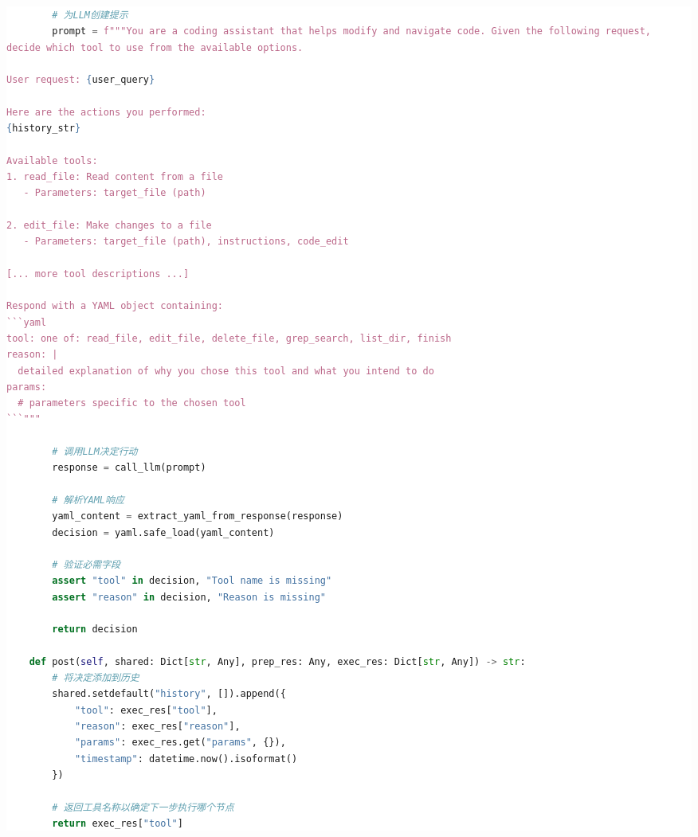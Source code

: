 ```python
        # 为LLM创建提示
        prompt = f"""You are a coding assistant that helps modify and navigate code. Given the following request, 
decide which tool to use from the available options.

User request: {user_query}

Here are the actions you performed:
{history_str}

Available tools:
1. read_file: Read content from a file
   - Parameters: target_file (path)

2. edit_file: Make changes to a file
   - Parameters: target_file (path), instructions, code_edit

[... more tool descriptions ...]

Respond with a YAML object containing:
```yaml
tool: one of: read_file, edit_file, delete_file, grep_search, list_dir, finish
reason: |
  detailed explanation of why you chose this tool and what you intend to do
params:
  # parameters specific to the chosen tool
```"""
        
        # 调用LLM决定行动
        response = call_llm(prompt)
        
        # 解析YAML响应
        yaml_content = extract_yaml_from_response(response)
        decision = yaml.safe_load(yaml_content)
        
        # 验证必需字段
        assert "tool" in decision, "Tool name is missing"
        assert "reason" in decision, "Reason is missing"
        
        return decision
    
    def post(self, shared: Dict[str, Any], prep_res: Any, exec_res: Dict[str, Any]) -> str:
        # 将决定添加到历史
        shared.setdefault("history", []).append({
            "tool": exec_res["tool"],
            "reason": exec_res["reason"],
            "params": exec_res.get("params", {}),
            "timestamp": datetime.now().isoformat()
        })
        
        # 返回工具名称以确定下一步执行哪个节点
        return exec_res["tool"]
```
